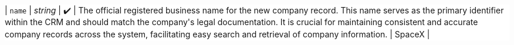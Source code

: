 | `name`                                                                                                                                                                                                                                                                                                                                                                                                                                                                                                                                                                                                                          | *string*                                                                                                                                                                                                                                                                                                                                                                                                                                                                                                                                                                                                                        | :heavy_check_mark:                                                                                                                                                                                                                                                                                                                                                                                                                                                                                                                                                                                                              | The official registered business name for the new company record. This name serves as the primary identifier within the CRM and should match the company's legal documentation. It is crucial for maintaining consistent and accurate company records across the system, facilitating easy search and retrieval of company information.                                                                                                                                                                                                                                                                                         | SpaceX                                                                                                                                                                                                                                                                                                                                                                                                                                                                                                                                                                                                                          |